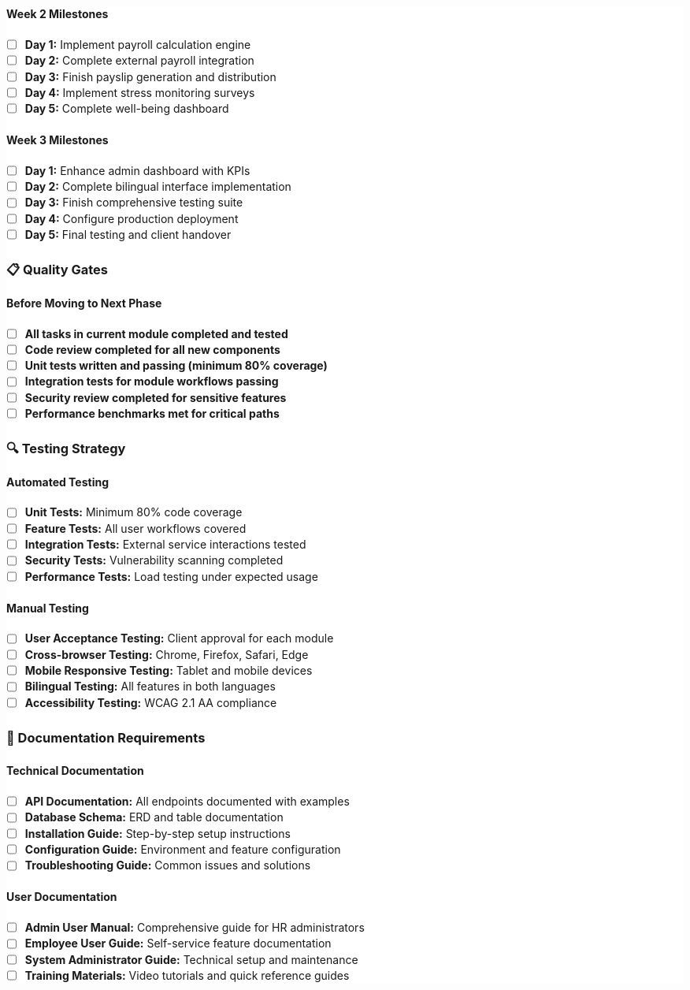 #### Week 2 Milestones
- [ ] **Day 1:** Implement payroll calculation engine
- [ ] **Day 2:** Complete external payroll integration
- [ ] **Day 3:** Finish payslip generation and distribution
- [ ] **Day 4:** Implement stress monitoring surveys
- [ ] **Day 5:** Complete well-being dashboard

#### Week 3 Milestones
- [ ] **Day 1:** Enhance admin dashboard with KPIs
- [ ] **Day 2:** Complete bilingual interface implementation
- [ ] **Day 3:** Finish comprehensive testing suite
- [ ] **Day 4:** Configure production deployment
- [ ] **Day 5:** Final testing and client handover

### 📋 Quality Gates

#### Before Moving to Next Phase
- [ ] **All tasks in current module completed and tested**
- [ ] **Code review completed for all new components**
- [ ] **Unit tests written and passing (minimum 80% coverage)**
- [ ] **Integration tests for module workflows passing**
- [ ] **Security review completed for sensitive features**
- [ ] **Performance benchmarks met for critical paths**

### 🔍 Testing Strategy

#### Automated Testing
- [ ] **Unit Tests:** Minimum 80% code coverage
- [ ] **Feature Tests:** All user workflows covered
- [ ] **Integration Tests:** External service interactions tested
- [ ] **Security Tests:** Vulnerability scanning completed
- [ ] **Performance Tests:** Load testing under expected usage

#### Manual Testing
- [ ] **User Acceptance Testing:** Client approval for each module
- [ ] **Cross-browser Testing:** Chrome, Firefox, Safari, Edge
- [ ] **Mobile Responsive Testing:** Tablet and mobile devices
- [ ] **Bilingual Testing:** All features in both languages
- [ ] **Accessibility Testing:** WCAG 2.1 AA compliance

### 📝 Documentation Requirements

#### Technical Documentation
- [ ] **API Documentation:** All endpoints documented with examples
- [ ] **Database Schema:** ERD and table documentation
- [ ] **Installation Guide:** Step-by-step setup instructions
- [ ] **Configuration Guide:** Environment and feature configuration
- [ ] **Troubleshooting Guide:** Common issues and solutions

#### User Documentation
- [ ] **Admin User Manual:** Comprehensive guide for HR administrators
- [ ] **Employee User Guide:** Self-service feature documentation
- [ ] **System Administrator Guide:** Technical setup and maintenance
- [ ] **Training Materials:** Video tutorials and quick reference guides
